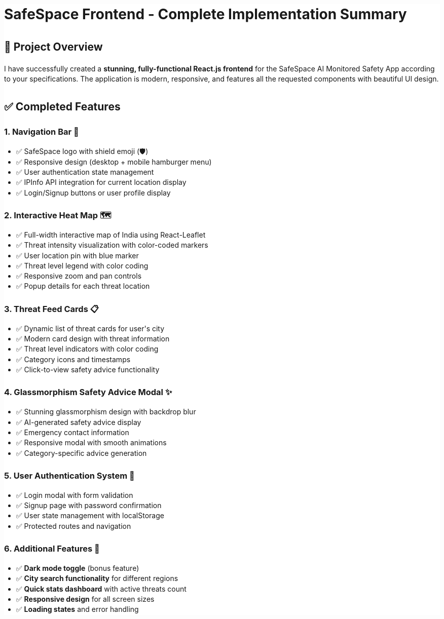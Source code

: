 # SafeSpace Frontend - Complete Implementation Summary

## 🎯 Project Overview

I have successfully created a **stunning, fully-functional React.js frontend** for the SafeSpace AI Monitored Safety App according to your specifications. The application is modern, responsive, and features all the requested components with beautiful UI design.

## ✅ Completed Features

### 1. **Navigation Bar** 🧭
- ✅ SafeSpace logo with shield emoji (🛡)
- ✅ Responsive design (desktop + mobile hamburger menu)
- ✅ User authentication state management
- ✅ IPInfo API integration for current location display
- ✅ Login/Signup buttons or user profile display

### 2. **Interactive Heat Map** 🗺️
- ✅ Full-width interactive map of India using React-Leaflet
- ✅ Threat intensity visualization with color-coded markers
- ✅ User location pin with blue marker
- ✅ Threat level legend with color coding
- ✅ Responsive zoom and pan controls
- ✅ Popup details for each threat location

### 3. **Threat Feed Cards** 📋
- ✅ Dynamic list of threat cards for user's city
- ✅ Modern card design with threat information
- ✅ Threat level indicators with color coding
- ✅ Category icons and timestamps
- ✅ Click-to-view safety advice functionality

### 4. **Glassmorphism Safety Advice Modal** ✨
- ✅ Stunning glassmorphism design with backdrop blur
- ✅ AI-generated safety advice display
- ✅ Emergency contact information
- ✅ Responsive modal with smooth animations
- ✅ Category-specific advice generation

### 5. **User Authentication System** 🔐
- ✅ Login modal with form validation
- ✅ Signup page with password confirmation
- ✅ User state management with localStorage
- ✅ Protected routes and navigation

### 6. **Additional Features** 🌟
- ✅ **Dark mode toggle** (bonus feature)
- ✅ **City search functionality** for different regions
- ✅ **Quick stats dashboard** with active threats count
- ✅ **Responsive design** for all screen sizes
- ✅ **Loading states** and error handling
